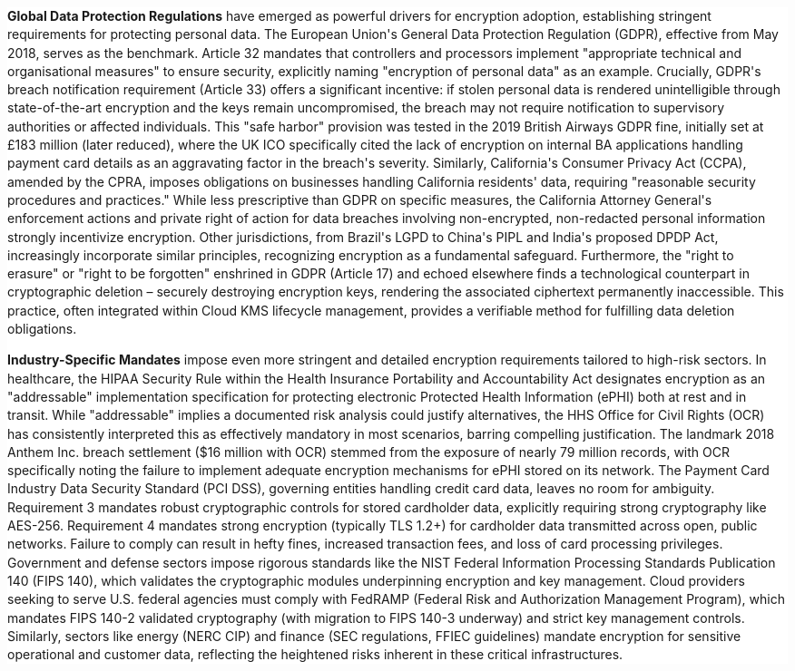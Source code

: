 **Global Data Protection Regulations** have emerged as powerful drivers for encryption adoption, establishing stringent requirements for protecting personal data. The European Union's General Data Protection Regulation (GDPR), effective from May 2018, serves as the benchmark. Article 32 mandates that controllers and processors implement "appropriate technical and organisational measures" to ensure security, explicitly naming "encryption of personal data" as an example. Crucially, GDPR's breach notification requirement (Article 33) offers a significant incentive: if stolen personal data is rendered unintelligible through state-of-the-art encryption and the keys remain uncompromised, the breach may not require notification to supervisory authorities or affected individuals. This "safe harbor" provision was tested in the 2019 British Airways GDPR fine, initially set at £183 million (later reduced), where the UK ICO specifically cited the lack of encryption on internal BA applications handling payment card details as an aggravating factor in the breach's severity. Similarly, California's Consumer Privacy Act (CCPA), amended by the CPRA, imposes obligations on businesses handling California residents' data, requiring "reasonable security procedures and practices." While less prescriptive than GDPR on specific measures, the California Attorney General's enforcement actions and private right of action for data breaches involving non-encrypted, non-redacted personal information strongly incentivize encryption. Other jurisdictions, from Brazil's LGPD to China's PIPL and India's proposed DPDP Act, increasingly incorporate similar principles, recognizing encryption as a fundamental safeguard. Furthermore, the "right to erasure" or "right to be forgotten" enshrined in GDPR (Article 17) and echoed elsewhere finds a technological counterpart in cryptographic deletion – securely destroying encryption keys, rendering the associated ciphertext permanently inaccessible. This practice, often integrated within Cloud KMS lifecycle management, provides a verifiable method for fulfilling data deletion obligations.

**Industry-Specific Mandates** impose even more stringent and detailed encryption requirements tailored to high-risk sectors. In healthcare, the HIPAA Security Rule within the Health Insurance Portability and Accountability Act designates encryption as an "addressable" implementation specification for protecting electronic Protected Health Information (ePHI) both at rest and in transit. While "addressable" implies a documented risk analysis could justify alternatives, the HHS Office for Civil Rights (OCR) has consistently interpreted this as effectively mandatory in most scenarios, barring compelling justification. The landmark 2018 Anthem Inc. breach settlement ($16 million with OCR) stemmed from the exposure of nearly 79 million records, with OCR specifically noting the failure to implement adequate encryption mechanisms for ePHI stored on its network. The Payment Card Industry Data Security Standard (PCI DSS), governing entities handling credit card data, leaves no room for ambiguity. Requirement 3 mandates robust cryptographic controls for stored cardholder data, explicitly requiring strong cryptography like AES-256. Requirement 4 mandates strong encryption (typically TLS 1.2+) for cardholder data transmitted across open, public networks. Failure to comply can result in hefty fines, increased transaction fees, and loss of card processing privileges. Government and defense sectors impose rigorous standards like the NIST Federal Information Processing Standards Publication 140 (FIPS 140), which validates the cryptographic modules underpinning encryption and key management. Cloud providers seeking to serve U.S. federal agencies must comply with FedRAMP (Federal Risk and Authorization Management Program), which mandates FIPS 140-2 validated cryptography (with migration to FIPS 140-3 underway) and strict key management controls. Similarly, sectors like energy (NERC CIP) and finance (SEC regulations, FFIEC guidelines) mandate encryption for sensitive operational and customer data, reflecting the heightened risks inherent in these critical infrastructures.
